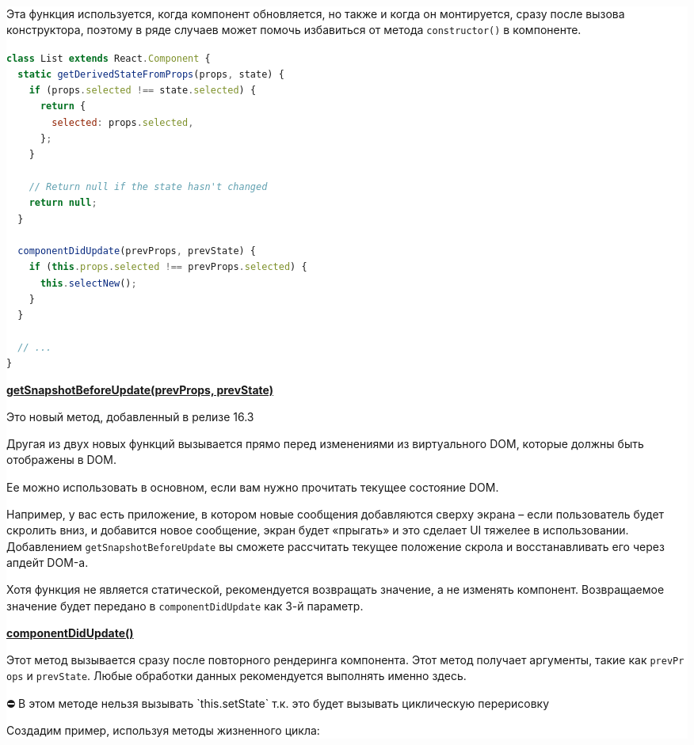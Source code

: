 Эта функция используется, когда компонент обновляется, но также и когда он монтируется, сразу после вызова конструктора, поэтому в ряде случаев может помочь избавиться от метода `constructor()` в компоненте.

```jsx
class List extends React.Component {
  static getDerivedStateFromProps(props, state) {
    if (props.selected !== state.selected) {
      return {
        selected: props.selected,
      };
    }

    // Return null if the state hasn't changed
    return null;
  }

  componentDidUpdate(prevProps, prevState) {
    if (this.props.selected !== prevProps.selected) {
      this.selectNew();
    }
  }

  // ...
}
```

**[getSnapshotBeforeUpdate(prevProps, prevState)](https://reactjs.org/docs/react-component.html#getsnapshotbeforeupdate)**

Это новый метод, добавленный в релизе 16.3

Другая из двух новых функций вызывается прямо перед изменениями из виртуального DOM, которые должны быть отображены в DOM.

Ее можно использовать в основном, если вам нужно прочитать текущее состояние DOM.

Например, у вас есть приложение, в котором новые сообщения добавляются сверху экрана – если пользователь будет скролить вниз, и добавится новое сообщение, экран будет «прыгать» и это сделает UI тяжелее в использовании. Добавлением `getSnapshotBeforeUpdate` вы сможете рассчитать текущее положение скрола и восстанавливать его через апдейт DOM-а.

Хотя функция не является статической, рекомендуется возвращать значение, а не изменять компонент. Возвращаемое значение будет передано в `componentDidUpdate` как 3-й параметр.

**[componentDidUpdate()](https://reactjs.org/docs/react-component.html#componentdidupdate)**

Этот метод вызывается сразу после повторного рендеринга компонента. Этот метод получает аргументы, такие как `prevProps` и `prevState`. Любые обработки данных рекомендуется выполнять именно здесь.

<aside>
⛔ В этом методе нельзя вызывать `this.setState` т.к. это будет вызывать циклическую перерисовку

</aside>

Создадим пример, используя методы жизненного цикла:
